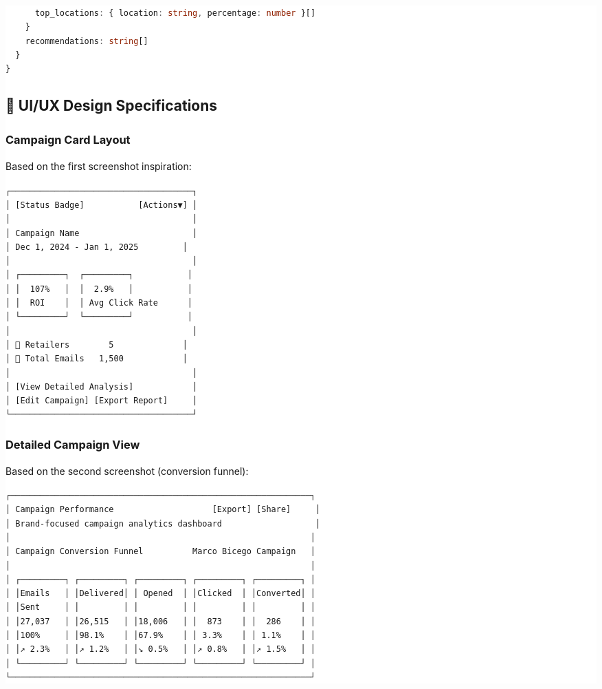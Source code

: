 ```typescript
      top_locations: { location: string, percentage: number }[]
    }
    recommendations: string[]
  }
}
```

## 🎨 UI/UX Design Specifications

### Campaign Card Layout
Based on the first screenshot inspiration:

```
┌─────────────────────────────────────┐
│ [Status Badge]           [Actions▼] │
│                                     │
│ Campaign Name                       │
│ Dec 1, 2024 - Jan 1, 2025         │
│                                     │
│ ┌─────────┐  ┌─────────┐           │
│ │  107%   │  │  2.9%   │           │
│ │  ROI    │  │ Avg Click Rate      │
│ └─────────┘  └─────────┘           │
│                                     │
│ 👥 Retailers        5              │
│ 📧 Total Emails   1,500            │
│                                     │
│ [View Detailed Analysis]            │
│ [Edit Campaign] [Export Report]     │
└─────────────────────────────────────┘
```

### Detailed Campaign View
Based on the second screenshot (conversion funnel):

```
┌─────────────────────────────────────────────────────────────┐
│ Campaign Performance                    [Export] [Share]     │
│ Brand-focused campaign analytics dashboard                   │
│                                                             │
│ Campaign Conversion Funnel          Marco Bicego Campaign   │
│                                                             │
│ ┌─────────┐ ┌─────────┐ ┌─────────┐ ┌─────────┐ ┌─────────┐ │
│ │Emails   │ │Delivered│ │ Opened  │ │Clicked  │ │Converted│ │
│ │Sent     │ │         │ │         │ │         │ │         │ │
│ │27,037   │ │26,515   │ │18,006   │ │  873    │ │  286    │ │
│ │100%     │ │98.1%    │ │67.9%    │ │ 3.3%    │ │ 1.1%    │ │
│ │↗ 2.3%   │ │↗ 1.2%   │ │↘ 0.5%   │ │↗ 0.8%   │ │↗ 1.5%   │ │
│ └─────────┘ └─────────┘ └─────────┘ └─────────┘ └─────────┘ │
└─────────────────────────────────────────────────────────────┘
```
